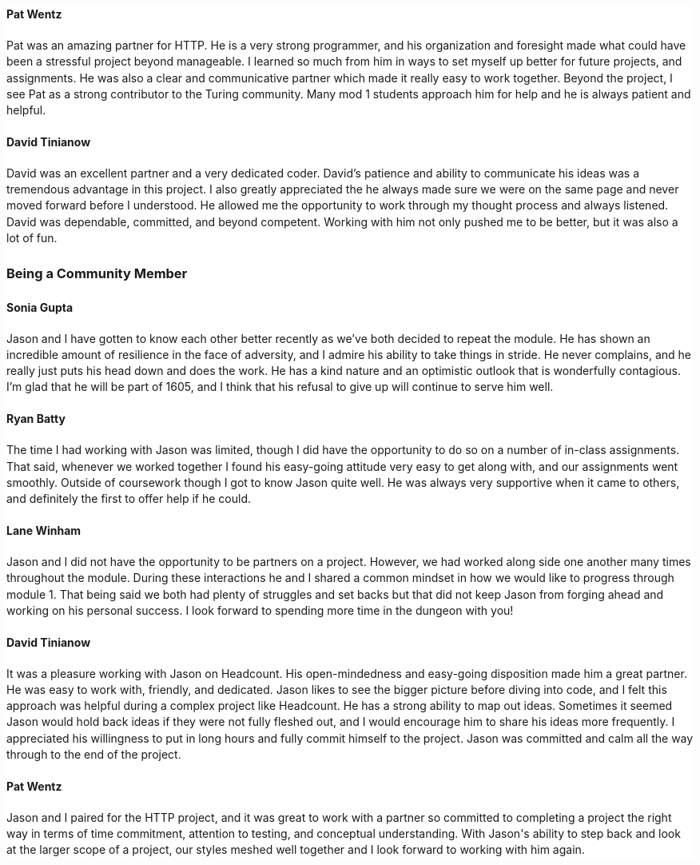 #### Pat Wentz
Pat was an amazing partner for HTTP. He is a very strong programmer, and his organization and foresight made what could have been a stressful project beyond manageable. I learned so much from him in ways to set myself up better for future projects, and assignments. He was also a clear and communicative partner which made it really easy to work together.  Beyond the project, I see Pat as a strong contributor to the Turing community. Many mod 1 students approach him for help and he is always patient and helpful.

#### David Tinianow
David was an excellent partner and a very dedicated coder. David’s patience and ability to communicate his ideas was a tremendous advantage in this project. I also greatly appreciated the he always made sure we were on the same page and never moved forward before I understood. He allowed me the opportunity to work through my thought process and always listened. David was dependable, committed, and beyond competent. Working with him not only pushed me to be better, but it was also a lot of fun.

### Being a Community Member

#### Sonia Gupta
Jason and I have gotten to know each other better recently as we’ve both decided to repeat the module. He has shown an incredible amount of resilience in the face of adversity, and I admire his ability to take things in stride. He never complains, and he really just puts his head down and does the work. He has a kind nature and an optimistic outlook that is wonderfully contagious. I’m glad that he will be part of 1605, and I think that his refusal to give up will continue to serve him well.

#### Ryan Batty
The time I had working with Jason was limited, though I did have the opportunity to do so on a number of in-class assignments. That said, whenever we worked together I found his easy-going attitude very easy to get along with, and our assignments went smoothly. Outside of coursework though I got to know Jason quite well. He was always very supportive when it came to others, and definitely the first to offer help if he could.

#### Lane Winham
Jason and I did not have the opportunity to be partners on a project. However, we had worked along side one another many times throughout the module. During these interactions he and I shared a common mindset in how we would like to progress through module 1. That being said we both had plenty of struggles and set backs but that did not keep Jason from forging ahead and working on his personal success. I look forward to spending more time in the dungeon with you!

#### David Tinianow
It was a pleasure working with Jason on Headcount.  His open-mindedness and easy-going disposition made him a great partner.  He was easy to work with, friendly, and dedicated.  Jason likes to see the bigger picture before diving into code, and I felt this approach was helpful during a complex project like Headcount.  He has a strong ability to map out ideas.  Sometimes it seemed Jason would hold back ideas if they were not fully fleshed out, and I would encourage him to share his ideas more frequently. I appreciated his willingness to put in long hours and fully commit himself to the project.  Jason was committed and calm all the way through to the end of the project.

#### Pat Wentz
 Jason and I paired for the HTTP project, and it was great
 to work with a partner so committed to completing a project the right way in
 terms of time commitment, attention to testing, and conceptual understanding.
 With Jason's ability to step back and look at the larger scope of a project,
 our styles meshed well together and I look forward to working with him again.
